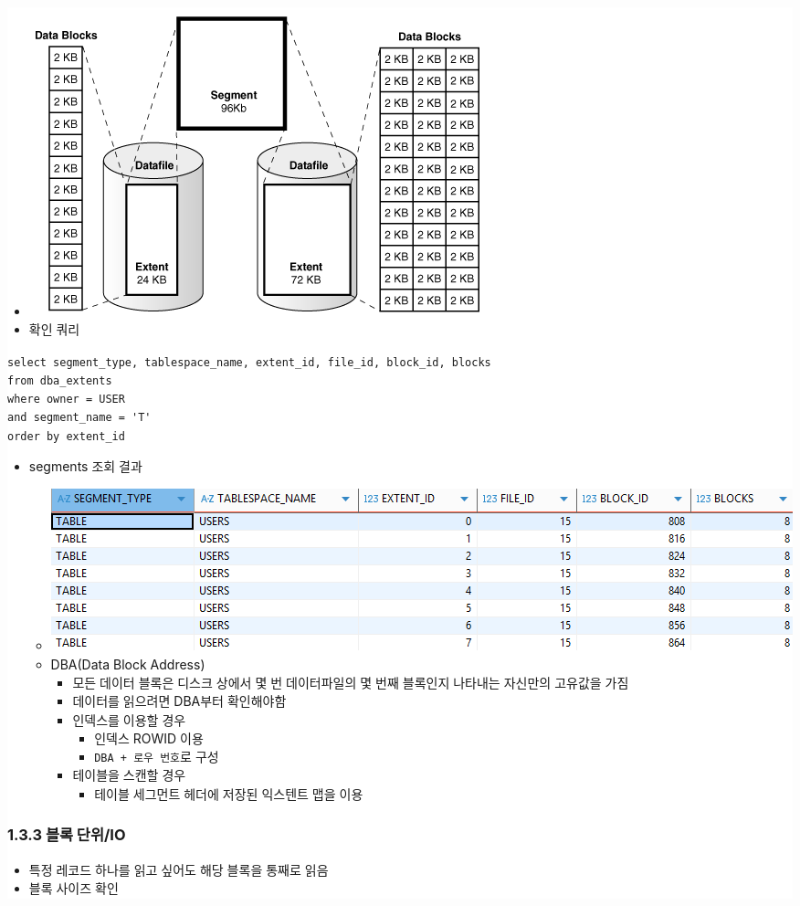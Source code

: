   - ![](images/dukim/segments_extents_datablocks.png)
  - 확인 쿼리

  ```
  select segment_type, tablespace_name, extent_id, file_id, block_id, blocks
  from dba_extents
  where owner = USER
  and segment_name = 'T'
  order by extent_id
  ```

  - segments 조회 결과

    - ![](images/dukim/segments_result.png)
    - DBA(Data Block Address)
      - 모든 데이터 블록은 디스크 상에서 몇 번 데이터파일의 몇 번째 블록인지 나타내는 자신만의 고유값을 가짐
      - 데이터를 읽으려면 DBA부터 확인해야함
      - 인덱스를 이용할 경우
        - 인덱스 ROWID 이용
        - `DBA + 로우 번호`로 구성
      - 테이블을 스캔할 경우
        - 테이블 세그먼트 헤더에 저장된 익스텐트 맵을 이용

### 1.3.3 블록 단위/IO

- 특정 레코드 하나를 읽고 싶어도 해당 블록을 통째로 읽음
- 블록 사이즈 확인
